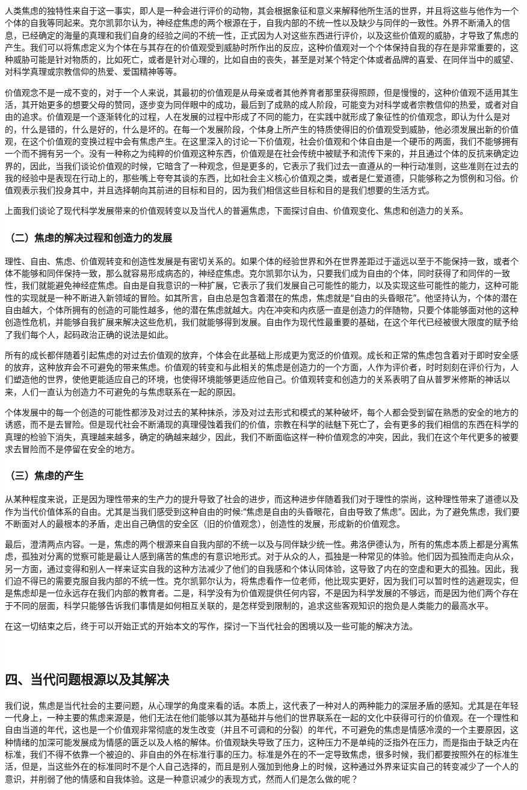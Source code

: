  

人类焦虑的独特性来自于这一事实，即人是一种会进行评价的动物，其会根据象征和意义来解释他所生活的世界，并且将这些与他作为一个个体的自我等同起来。克尔凯郭尔认为，神经症焦虑的两个根源在于，自我内部的不统一性以及缺少与同伴的一致性。外界不断涌入的信息，已经确定的海量的真理和我们自身的经验之间的不统一性，正式因为人对这些东西进行评价，以及这些价值观的威胁，才导致了焦虑的产生。我们可以将焦虑定义为个体在与其存在的价值观受到威胁时所作出的反应，这种价值观对一个个体保持自我的存在是非常重要的，这种威胁可能是针对物质的，比如死亡，或者是针对心理的，比如自由的丧失，甚至是对某个特定个体或者品牌的喜爱、在同伴当中的威望、对科学真理或宗教信仰的热爱、爱国精神等等。

 

价值观念不是一成不变的，对于一个人来说，其最初的价值观是从母亲或者其他养育者那里获得照顾，但是慢慢的，这种价值观不适用其生活，其开始更多的想要父母的赞同，逐步变为同伴眼中的成功，最后到了成熟的成人阶段，可能变为对科学或者宗教信仰的热爱，或者对自由的追求。价值观是一个逐渐转化的过程，人在发展的过程中形成了不同的能力，在实践中就形成了象征性的价值观念，即认为什么是对的，什么是错的，什么是好的，什么是坏的。在每一个发展阶段，个体身上所产生的特质使得旧的价值观受到威胁，他必须发展出新的价值观，在这个价值观的变换过程中会有焦虑产生。在这里深入的讨论一下价值观，社会价值观和个体自由是一个硬币的两面，我们不能够拥有一个而不拥有另一个。没有一种称之为纯粹的价值观这种东西，价值观是在社会传统中被赋予和流传下来的，并且通过个体的反抗来确定边界的，因此，当我们谈论价值观的时候，它暗含了一种观念，但是更多的，它表示了我们过去一直遵从的一种行动准则，这些准则在过去的我的经验中是表现在行动上的，那些嘴上夸夸其谈的东西，比如社会主义核心价值观之类，或者是仁爱道德，只能够称之为惯例和习俗。价值观表示我们投身其中，并且选择朝向其前进的目标和目的，因为我们相信这些目标和目的是我们想要的生活方式。 

 

上面我们谈论了现代科学发展带来的价值观转变以及当代人的普遍焦虑，下面探讨自由、价值观变化、焦虑和创造力的关系。

### （二）焦虑的解决过程和创造力的发展

理性、自由、焦虑、价值观转变和创造性发展是有密切关系的。如果个体的经验世界和外在世界差距过于遥远以至于不能保持一致，或者个体不能够和同伴保持一致，那么就容易形成病态的，神经症焦虑。克尔凯郭尔认为，只要我们成为自由的个体，同时获得了和同伴的一致性，我们就能避免神经症焦虑。自由是自我意识的一种扩展，它表示了我们发展自己可能性的能力，以及实现这些可能性的能力，这种可能性的实现就是一种不断进入新领域的冒险。如其所言，自由总是包含着潜在的焦虑，焦虑就是“自由的头昏眼花”。他坚持认为，个体的潜在自由越大，个体所拥有的创造的可能性越多，他的潜在焦虑就越大。内在冲突和内疚感一直是创造力的伴随物，只要个体能够面对他的这种创造性危机，并能够自我扩展来解决这些危机，我们就能够得到发展。自由作为现代性最重要的基础，在这个年代已经被很大限度的赋予给了我们每个人，起码政治正确的说法是如此。

 

所有的成长都伴随着引起焦虑的对过去价值观的放弃，个体会在此基础上形成更为宽泛的价值观。成长和正常的焦虑包含着对于即时安全感的放弃，这种放弃会不可避免的带来焦虑。价值观的转变和与此相关的焦虑是创造力的一个方面，人作为评价者，时时刻刻在评价行为，人们塑造他的世界，使他更能适应自己的环境，也使得环境能够更适应他自己。价值观转变和创造力的关系表明了自从普罗米修斯的神话以来，人们一直认为创造力不可避免的与焦虑联系在一起的原因。

 

个体发展中的每一个创造的可能性都涉及对过去的某种抹杀，涉及对过去形式和模式的某种破坏，每个人都会受到留在熟悉的安全的地方的诱惑，而不是去冒险。但是现代社会不断涌现的真理侵蚀着我们的价值，宗教在科学的祛魅下死亡了，会有更多的我们相信的东西在科学的真理的检验下消失，真理越来越多，确定的确越来越少，因此，我们不断面临这样一种价值观念的冲突，因此，我们在这个年代更多的被要求去冒险而不是停留在安全的地方。

 

### （三）焦虑的产生

从某种程度来说，正是因为理性带来的生产力的提升导致了社会的进步，而这种进步伴随着我们对于理性的崇尚，这种理性带来了道德以及作为当代价值体系的自由。尤其是当我们感受到这种自由的时候:“焦虑是自由的头昏眼花，自由导致了焦虑”。因此，为了避免焦虑，我们要不断面对人的最根本的矛盾，走出自己确信的安全区（旧的价值观念），创造性的发展，形成新的价值观念。

 

最后，澄清两点内容。一是，焦虑的两个根源来自自我内部的不统一以及与同伴缺少统一性。弗洛伊德认为，所有的焦虑本质上都是分离焦虑，孤独对分离的觉察可能是最让人感到痛苦的焦虑的有意识地形式。对于从众的人，孤独是一种常见的体验。他们因为孤独而走向从众，另一方面，通过变得和别人一样来证实自我的这种方法减少了他们的自我感和个体认同体验，这导致了内在的空虚和更大的孤独。因此，我们迫不得已的需要克服自我内部的不统一性。克尔凯郭尔认为，将焦虑看作一位老师，他比现实更好，因为我们可以暂时性的逃避现实，但是焦虑却是一位永远存在我们内部的教育者。二是，科学没有为价值观提供任何内容，不是因为科学发展的不够远，而是因为他们两个存在于不同的层面，科学只能够告诉我们事情是如何相互关联的，是怎样受到限制的，追求这些客观知识的抱负是人类能力的最高水平。

 

在这一切结束之后，终于可以开始正式的开始本文的写作，探讨一下当代社会的困境以及一些可能的解决方法。

<br>

## 四、当代问题根源以及其解决

我们说，焦虑是当代社会的主要问题，从心理学的角度来看的话。本质上，这代表了一种对人的两种能力的深层矛盾的感知。尤其是在年轻一代身上，一种主要的焦虑来源是，他们无法在他们能够以其为基础并与他们的世界联系在一起的文化中获得可行的价值观。在一个理性和自由当道的年代，这也是一个价值观非常彻底的发生改变（并且不可调和的分裂）的年代，不可避免的焦虑是情感冷漠的一个主要原因，这种情绪的加深可能发展成为情感的匮乏以及人格的解体。价值观缺失导致了压力，这种压力不是单纯的泛指外在压力，而是指由于缺乏内在标准，我们不得不依靠一个被迫的、非自由的外在标准行事的压力。标准是外在的不一定导致焦虑，很多时候，我们都要按照外在的标准生活，但是，当这些外在的标准同时不是个人自己选择的，而且是别人强加到他身上的时候，这种通过外界来证实自己的转变减少了一个人的意识，并削弱了他的情感和自我体验。这是一种意识减少的表现方式，然而人们是怎么做的呢？

